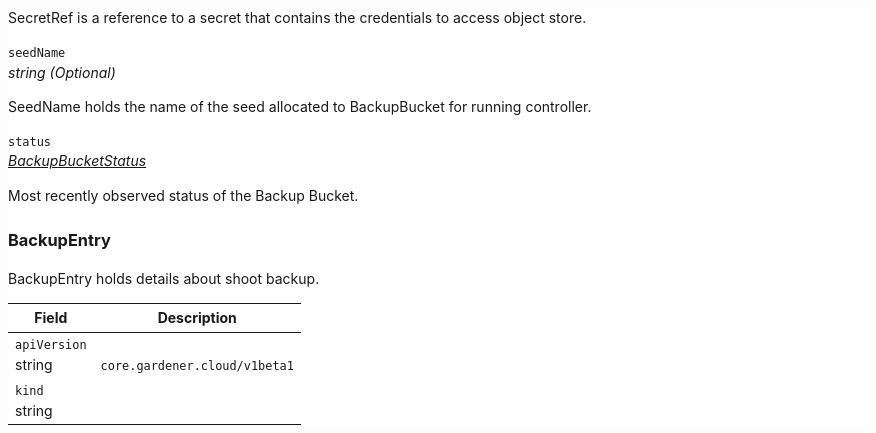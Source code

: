 </em>
</td>
<td>
<p>SecretRef is a reference to a secret that contains the credentials to access object store.</p>
</td>
</tr>
<tr>
<td>
<code>seedName</code></br>
<em>
string
</em>
</td>
<td>
<em>(Optional)</em>
<p>SeedName holds the name of the seed allocated to BackupBucket for running controller.</p>
</td>
</tr>
</table>
</td>
</tr>
<tr>
<td>
<code>status</code></br>
<em>
<a href="#core.gardener.cloud/v1beta1.BackupBucketStatus">
BackupBucketStatus
</a>
</em>
</td>
<td>
<p>Most recently observed status of the Backup Bucket.</p>
</td>
</tr>
</tbody>
</table>
<h3 id="core.gardener.cloud/v1beta1.BackupEntry">BackupEntry
</h3>
<p>
<p>BackupEntry holds details about shoot backup.</p>
</p>
<table>
<thead>
<tr>
<th>Field</th>
<th>Description</th>
</tr>
</thead>
<tbody>
<tr>
<td>
<code>apiVersion</code></br>
string</td>
<td>
<code>
core.gardener.cloud/v1beta1
</code>
</td>
</tr>
<tr>
<td>
<code>kind</code></br>
string
</td>